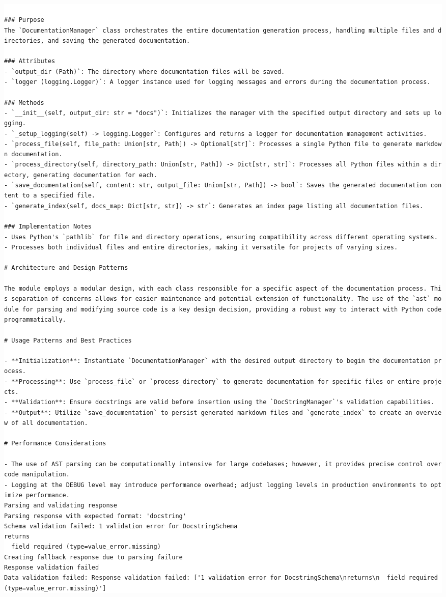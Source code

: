 ```

### Purpose
The `DocumentationManager` class orchestrates the entire documentation generation process, handling multiple files and directories, and saving the generated documentation.

### Attributes
- `output_dir (Path)`: The directory where documentation files will be saved.
- `logger (logging.Logger)`: A logger instance used for logging messages and errors during the documentation process.

### Methods
- `__init__(self, output_dir: str = "docs")`: Initializes the manager with the specified output directory and sets up logging.
- `_setup_logging(self) -> logging.Logger`: Configures and returns a logger for documentation management activities.
- `process_file(self, file_path: Union[str, Path]) -> Optional[str]`: Processes a single Python file to generate markdown documentation.
- `process_directory(self, directory_path: Union[str, Path]) -> Dict[str, str]`: Processes all Python files within a directory, generating documentation for each.   
- `save_documentation(self, content: str, output_file: Union[str, Path]) -> bool`: Saves the generated documentation content to a specified file.
- `generate_index(self, docs_map: Dict[str, str]) -> str`: Generates an index page listing all documentation files.

### Implementation Notes
- Uses Python's `pathlib` for file and directory operations, ensuring compatibility across different operating systems.
- Processes both individual files and entire directories, making it versatile for projects of varying sizes.

# Architecture and Design Patterns

The module employs a modular design, with each class responsible for a specific aspect of the documentation process. This separation of concerns allows for easier maintenance and potential extension of functionality. The use of the `ast` module for parsing and modifying source code is a key design decision, providing a robust way to interact with Python code programmatically.

# Usage Patterns and Best Practices

- **Initialization**: Instantiate `DocumentationManager` with the desired output directory to begin the documentation process.
- **Processing**: Use `process_file` or `process_directory` to generate documentation for specific files or entire projects.
- **Validation**: Ensure docstrings are valid before insertion using the `DocStringManager`'s validation capabilities.
- **Output**: Utilize `save_documentation` to persist generated markdown files and `generate_index` to create an overview of all documentation.

# Performance Considerations

- The use of AST parsing can be computationally intensive for large codebases; however, it provides precise control over code manipulation.
- Logging at the DEBUG level may introduce performance overhead; adjust logging levels in production environments to optimize performance.
Parsing and validating response
Parsing response with expected format: 'docstring'
Schema validation failed: 1 validation error for DocstringSchema
returns
  field required (type=value_error.missing)
Creating fallback response due to parsing failure
Response validation failed
Data validation failed: Response validation failed: ['1 validation error for DocstringSchema\nreturns\n  field required (type=value_error.missing)']
```